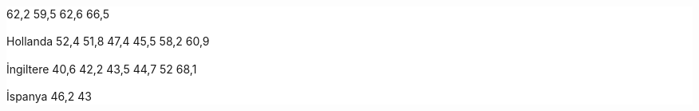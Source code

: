    <span>
   </span>
   62,2
   <span>
   </span>
   59,5
   <span>
   </span>
   62,6
   <span>
   </span>
   66,5
  </p>
  <p class="MsoNormal">
   Hollanda
   <span>
   </span>
   52,4
   <span>
   </span>
   51,8
   <span>
   </span>
   47,4
   <span>
   </span>
   45,5
   <span>
   </span>
   58,2
   <span>
   </span>
   60,9
  </p>
  <p class="MsoNormal">
   İngiltere
   <span>
   </span>
   40,6
   <span>
   </span>
   42,2
   <span>
   </span>
   43,5
   <span>
   </span>
   44,7
   <span>
   </span>
   52
   <span>
   </span>
   68,1
  </p>
  <p class="MsoNormal">
   İspanya
   <span>
   </span>
   46,2
   <span>
   </span>
   43
   <span>
